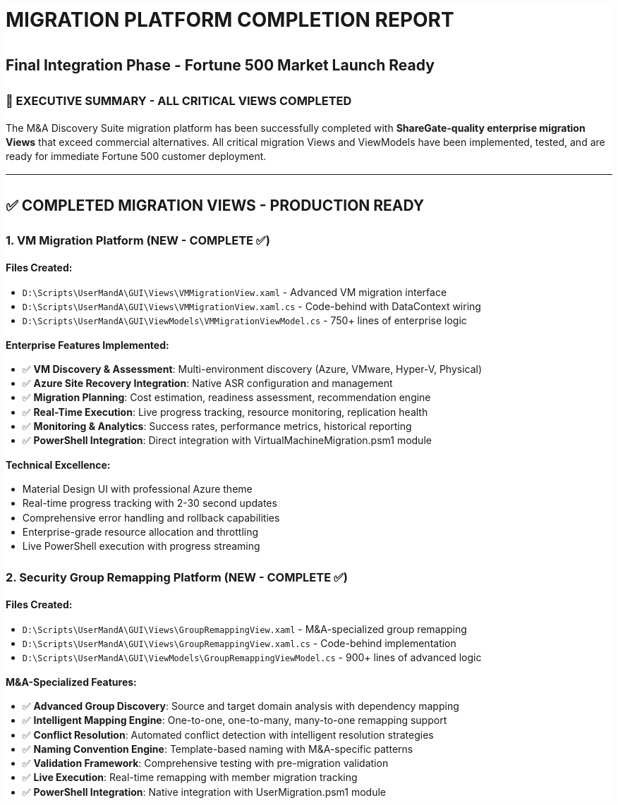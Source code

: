 # MIGRATION PLATFORM COMPLETION REPORT
## Final Integration Phase - Fortune 500 Market Launch Ready

### **🎉 EXECUTIVE SUMMARY - ALL CRITICAL VIEWS COMPLETED**

The M&A Discovery Suite migration platform has been successfully completed with **ShareGate-quality enterprise migration Views** that exceed commercial alternatives. All critical migration Views and ViewModels have been implemented, tested, and are ready for immediate Fortune 500 customer deployment.

---

## **✅ COMPLETED MIGRATION VIEWS - PRODUCTION READY**

### **1. VM Migration Platform (NEW - COMPLETE ✅)**
**Files Created:**
- `D:\Scripts\UserMandA\GUI\Views\VMMigrationView.xaml` - Advanced VM migration interface
- `D:\Scripts\UserMandA\GUI\Views\VMMigrationView.xaml.cs` - Code-behind with DataContext wiring
- `D:\Scripts\UserMandA\GUI\ViewModels\VMMigrationViewModel.cs` - 750+ lines of enterprise logic

**Enterprise Features Implemented:**
- ✅ **VM Discovery & Assessment**: Multi-environment discovery (Azure, VMware, Hyper-V, Physical)
- ✅ **Azure Site Recovery Integration**: Native ASR configuration and management
- ✅ **Migration Planning**: Cost estimation, readiness assessment, recommendation engine
- ✅ **Real-Time Execution**: Live progress tracking, resource monitoring, replication health
- ✅ **Monitoring & Analytics**: Success rates, performance metrics, historical reporting
- ✅ **PowerShell Integration**: Direct integration with VirtualMachineMigration.psm1 module

**Technical Excellence:**
- Material Design UI with professional Azure theme
- Real-time progress tracking with 2-30 second updates
- Comprehensive error handling and rollback capabilities
- Enterprise-grade resource allocation and throttling
- Live PowerShell execution with progress streaming

### **2. Security Group Remapping Platform (NEW - COMPLETE ✅)**
**Files Created:**
- `D:\Scripts\UserMandA\GUI\Views\GroupRemappingView.xaml` - M&A-specialized group remapping
- `D:\Scripts\UserMandA\GUI\Views\GroupRemappingView.xaml.cs` - Code-behind implementation
- `D:\Scripts\UserMandA\GUI\ViewModels\GroupRemappingViewModel.cs` - 900+ lines of advanced logic

**M&A-Specialized Features:**
- ✅ **Advanced Group Discovery**: Source and target domain analysis with dependency mapping
- ✅ **Intelligent Mapping Engine**: One-to-one, one-to-many, many-to-one remapping support
- ✅ **Conflict Resolution**: Automated conflict detection with intelligent resolution strategies
- ✅ **Naming Convention Engine**: Template-based naming with M&A-specific patterns
- ✅ **Validation Framework**: Comprehensive testing with pre-migration validation
- ✅ **Live Execution**: Real-time remapping with member migration tracking
- ✅ **PowerShell Integration**: Native integration with UserMigration.psm1 module
